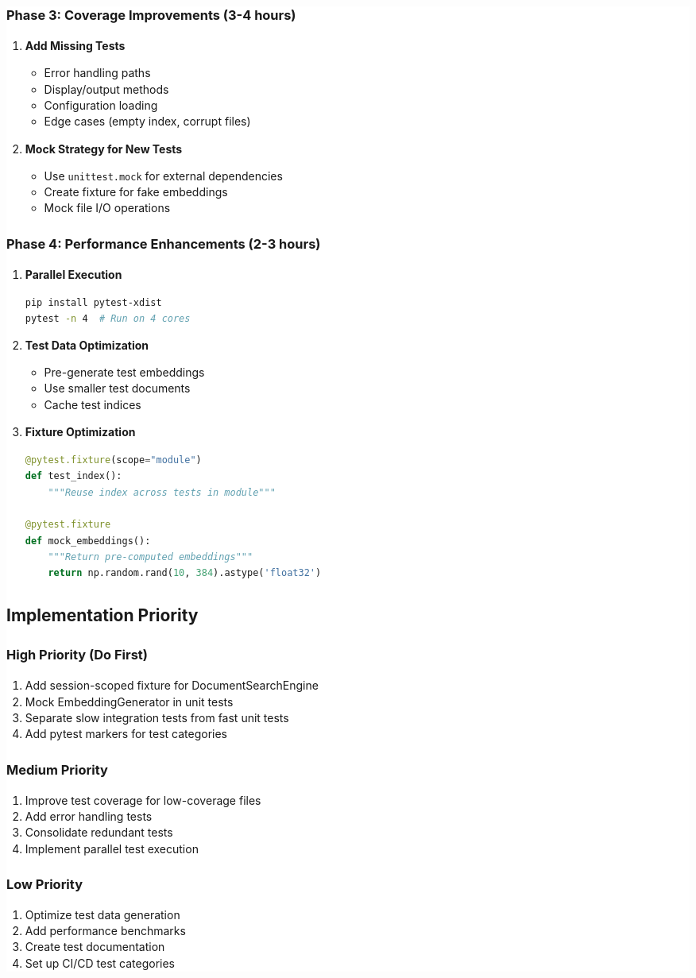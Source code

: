 ### Phase 3: Coverage Improvements (3-4 hours)
1. **Add Missing Tests**
   - Error handling paths
   - Display/output methods
   - Configuration loading
   - Edge cases (empty index, corrupt files)

2. **Mock Strategy for New Tests**
   - Use `unittest.mock` for external dependencies
   - Create fixture for fake embeddings
   - Mock file I/O operations

### Phase 4: Performance Enhancements (2-3 hours)
1. **Parallel Execution**
   ```bash
   pip install pytest-xdist
   pytest -n 4  # Run on 4 cores
   ```

2. **Test Data Optimization**
   - Pre-generate test embeddings
   - Use smaller test documents
   - Cache test indices

3. **Fixture Optimization**
   ```python
   @pytest.fixture(scope="module")
   def test_index():
       """Reuse index across tests in module"""
   
   @pytest.fixture
   def mock_embeddings():
       """Return pre-computed embeddings"""
       return np.random.rand(10, 384).astype('float32')
   ```

## Implementation Priority

### High Priority (Do First)
1. Add session-scoped fixture for DocumentSearchEngine
2. Mock EmbeddingGenerator in unit tests
3. Separate slow integration tests from fast unit tests
4. Add pytest markers for test categories

### Medium Priority
1. Improve test coverage for low-coverage files
2. Add error handling tests
3. Consolidate redundant tests
4. Implement parallel test execution

### Low Priority
1. Optimize test data generation
2. Add performance benchmarks
3. Create test documentation
4. Set up CI/CD test categories
